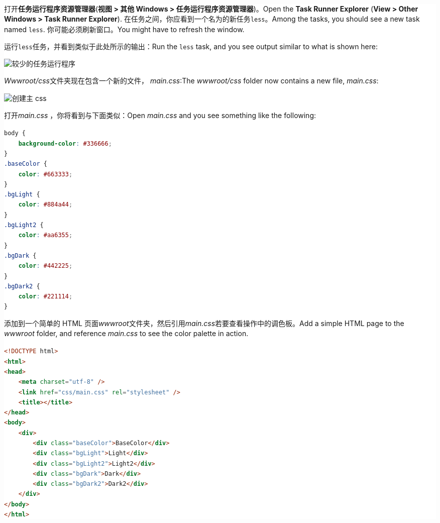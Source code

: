 <span data-ttu-id="0fc6e-141">打开**任务运行程序资源管理器**(**视图 > 其他 Windows > 任务运行程序资源管理器**)。</span><span class="sxs-lookup"><span data-stu-id="0fc6e-141">Open the **Task Runner Explorer** (**View > Other Windows > Task Runner Explorer**).</span></span> <span data-ttu-id="0fc6e-142">在任务之间，你应看到一个名为的新任务`less`。</span><span class="sxs-lookup"><span data-stu-id="0fc6e-142">Among the tasks, you should see a new task named `less`.</span></span> <span data-ttu-id="0fc6e-143">你可能必须刷新窗口。</span><span class="sxs-lookup"><span data-stu-id="0fc6e-143">You might have to refresh the window.</span></span>

<span data-ttu-id="0fc6e-144">运行`less`任务，并看到类似于此处所示的输出：</span><span class="sxs-lookup"><span data-stu-id="0fc6e-144">Run the `less` task, and you see output similar to what is shown here:</span></span>

![较少的任务运行程序](less-sass-fa/_static/less-task-runner.png)

<span data-ttu-id="0fc6e-146">*Wwwroot/css*文件夹现在包含一个新的文件， *main.css*:</span><span class="sxs-lookup"><span data-stu-id="0fc6e-146">The *wwwroot/css* folder now contains a new file, *main.css*:</span></span>

![创建主 css](less-sass-fa/_static/main-css-created.png)

<span data-ttu-id="0fc6e-148">打开*main.css* ，你将看到与下面类似：</span><span class="sxs-lookup"><span data-stu-id="0fc6e-148">Open *main.css* and you see something like the following:</span></span>

```css
body {
    background-color: #336666;
}
.baseColor {
    color: #663333;
}
.bgLight {
    color: #884a44;
}
.bgLight2 {
    color: #aa6355;
}
.bgDark {
    color: #442225;
}
.bgDark2 {
    color: #221114;
}
```

<span data-ttu-id="0fc6e-149">添加到一个简单的 HTML 页面*wwwroot*文件夹，然后引用*main.css*若要查看操作中的调色板。</span><span class="sxs-lookup"><span data-stu-id="0fc6e-149">Add a simple HTML page to the *wwwroot* folder, and reference *main.css* to see the color palette in action.</span></span>

```html
<!DOCTYPE html>
<html>
<head>
    <meta charset="utf-8" />
    <link href="css/main.css" rel="stylesheet" />
    <title></title>
</head>
<body>
    <div>
        <div class="baseColor">BaseColor</div>
        <div class="bgLight">Light</div>
        <div class="bgLight2">Light2</div>
        <div class="bgDark">Dark</div>
        <div class="bgDark2">Dark2</div>
    </div>
</body>
</html>
```
